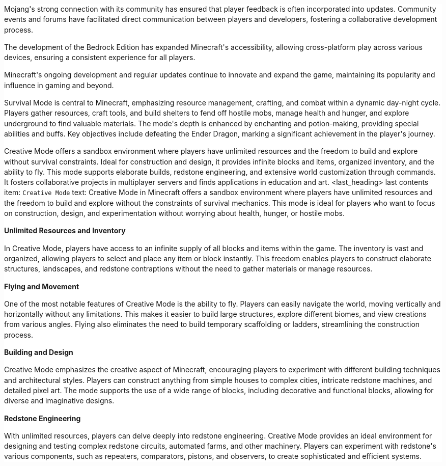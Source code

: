 Mojang's strong connection with its community has ensured that player feedback is often incorporated into updates. Community events and forums have facilitated direct communication between players and developers, fostering a collaborative development process.

The development of the Bedrock Edition has expanded Minecraft's accessibility, allowing cross-platform play across various devices, ensuring a consistent experience for all players.

Minecraft's ongoing development and regular updates continue to innovate and expand the game, maintaining its popularity and influence in gaming and beyond.

Survival Mode is central to Minecraft, emphasizing resource management, crafting, and combat within a dynamic day-night cycle. Players gather resources, craft tools, and build shelters to fend off hostile mobs, manage health and hunger, and explore underground to find valuable materials. The mode's depth is enhanced by enchanting and potion-making, providing special abilities and buffs. Key objectives include defeating the Ender Dragon, marking a significant achievement in the player's journey.

Creative Mode offers a sandbox environment where players have unlimited resources and the freedom to build and explore without survival constraints. Ideal for construction and design, it provides infinite blocks and items, organized inventory, and the ability to fly. This mode supports elaborate builds, redstone engineering, and extensive world customization through commands. It fosters collaborative projects in multiplayer servers and finds applications in education and art.
</digest>
<last_heading>
last contents item: `Creative Mode`
text:
Creative Mode in Minecraft offers a sandbox environment where players have unlimited resources and the freedom to build and explore without the constraints of survival mechanics. This mode is ideal for players who want to focus on construction, design, and experimentation without worrying about health, hunger, or hostile mobs.

**Unlimited Resources and Inventory**

In Creative Mode, players have access to an infinite supply of all blocks and items within the game. The inventory is vast and organized, allowing players to select and place any item or block instantly. This freedom enables players to construct elaborate structures, landscapes, and redstone contraptions without the need to gather materials or manage resources.

**Flying and Movement**

One of the most notable features of Creative Mode is the ability to fly. Players can easily navigate the world, moving vertically and horizontally without any limitations. This makes it easier to build large structures, explore different biomes, and view creations from various angles. Flying also eliminates the need to build temporary scaffolding or ladders, streamlining the construction process.

**Building and Design**

Creative Mode emphasizes the creative aspect of Minecraft, encouraging players to experiment with different building techniques and architectural styles. Players can construct anything from simple houses to complex cities, intricate redstone machines, and detailed pixel art. The mode supports the use of a wide range of blocks, including decorative and functional blocks, allowing for diverse and imaginative designs.

**Redstone Engineering**

With unlimited resources, players can delve deeply into redstone engineering. Creative Mode provides an ideal environment for designing and testing complex redstone circuits, automated farms, and other machinery. Players can experiment with redstone's various components, such as repeaters, comparators, pistons, and observers, to create sophisticated and efficient systems.

